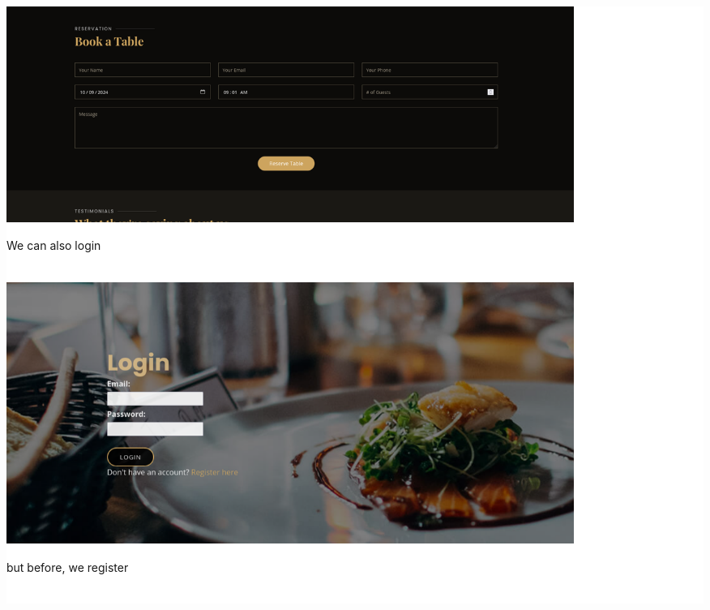 <img src="/img/yummy_screenshots/Pasted image 20241009090903.png" alt="1" style="width:700px; height:auto;">
<br/>

We can also login 

<br/> 
<img src="/img/yummy_screenshots/Pasted image 20241009090933.png" alt="1" style="width:700px; height:auto;">
<br/>

but before, we register 

<br/> 